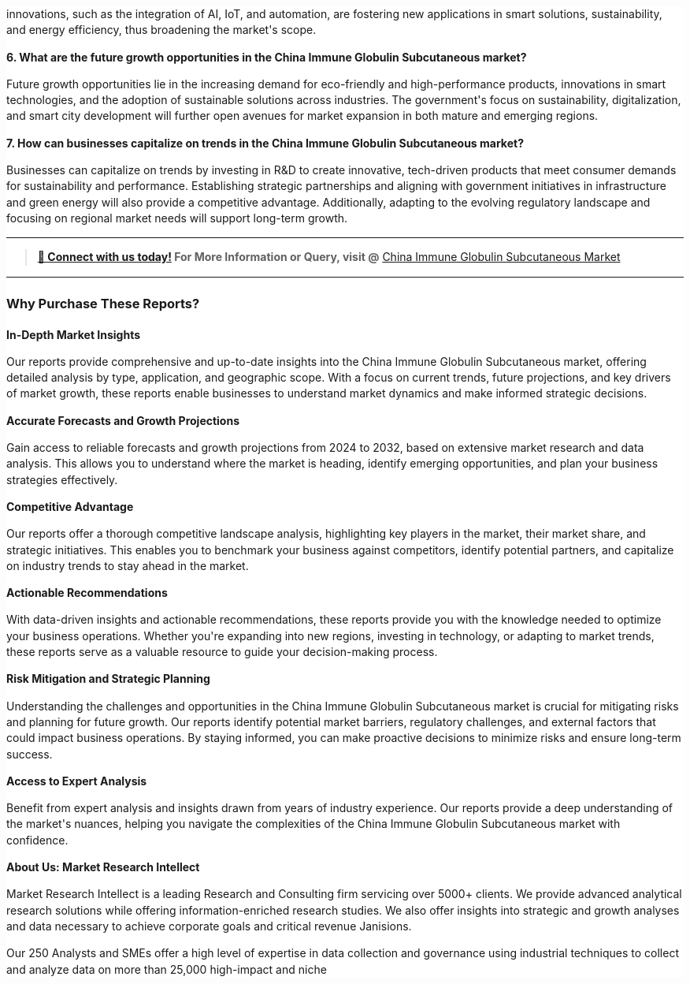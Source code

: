 innovations, such as the integration of AI, IoT, and automation, are fostering new applications in smart solutions, sustainability, and energy efficiency, thus broadening the market's scope.</p><p class="" data-start="2404" data-end="2849"><strong data-start="2404" data-end="2477">6. What are the future growth opportunities in the China Immune Globulin Subcutaneous market?</strong></p><p class="" data-start="2404" data-end="2849">Future growth opportunities lie in the increasing demand for eco-friendly and high-performance products, innovations in smart technologies, and the adoption of sustainable solutions across industries. The government's focus on sustainability, digitalization, and smart city development will further open avenues for market expansion in both mature and emerging regions.</p><p class="" data-start="2851" data-end="3371"><strong data-start="2851" data-end="2923">7. How can businesses capitalize on trends in the China Immune Globulin Subcutaneous market?</strong></p><p class="" data-start="2851" data-end="3371">Businesses can capitalize on trends by investing in R&amp;D to create innovative, tech-driven products that meet consumer demands for sustainability and performance. Establishing strategic partnerships and aligning with government initiatives in infrastructure and green energy will also provide a competitive advantage. Additionally, adapting to the evolving regulatory landscape and focusing on regional market needs will support long-term growth.</p><hr /><blockquote><p><span class="font-[700]"><strong><a href="https://www.marketresearchintellect.com/product/global-immune-globulin-subcutaneous-market/?utm_source=Linkedin&utm_medium=026">📩 Connect with us today!</a> For More Information or Query, visit&nbsp;@</strong>&nbsp;</span><span class="font-[700]"><a href="https://www.marketresearchintellect.com/product/global-immune-globulin-subcutaneous-market/?utm_source=Linkedin&utm_medium=026" target="_blank" data-tracking-control-name="article-ssr-frontend-pulse_little-text-block" data-tracking-will-navigate="" data-test-link="">China Immune Globulin Subcutaneous Market</a></span></p></blockquote><hr /><h3 class="" data-start="164" data-end="199"><strong data-start="168" data-end="199">Why Purchase These Reports?</strong></h3><p class="" data-start="201" data-end="575"><strong data-start="201" data-end="229">In-Depth Market Insights</strong></p><p class="" data-start="201" data-end="575">Our reports provide comprehensive and up-to-date insights into the China Immune Globulin Subcutaneous market, offering detailed analysis by type, application, and geographic scope. With a focus on current trends, future projections, and key drivers of market growth, these reports enable businesses to understand market dynamics and make informed strategic decisions.</p><p class="" data-start="577" data-end="893"><strong data-start="577" data-end="622">Accurate Forecasts and Growth Projections</strong></p><p class="" data-start="577" data-end="893">Gain access to reliable forecasts and growth projections from 2024 to 2032, based on extensive market research and data analysis. This allows you to understand where the market is heading, identify emerging opportunities, and plan your business strategies effectively.</p><p class="" data-start="895" data-end="1227"><strong data-start="895" data-end="920">Competitive Advantage</strong></p><p class="" data-start="895" data-end="1227">Our reports offer a thorough competitive landscape analysis, highlighting key players in the market, their market share, and strategic initiatives. This enables you to benchmark your business against competitors, identify potential partners, and capitalize on industry trends to stay ahead in the market.</p><p class="" data-start="1229" data-end="1589"><strong data-start="1229" data-end="1259">Actionable Recommendations</strong></p><p class="" data-start="1229" data-end="1589">With data-driven insights and actionable recommendations, these reports provide you with the knowledge needed to optimize your business operations. Whether you're expanding into new regions, investing in technology, or adapting to market trends, these reports serve as a valuable resource to guide your decision-making process.</p><p class="" data-start="1591" data-end="2004"><strong data-start="1591" data-end="1633">Risk Mitigation and Strategic Planning</strong></p><p class="" data-start="1591" data-end="2004">Understanding the challenges and opportunities in the China Immune Globulin Subcutaneous market is crucial for mitigating risks and planning for future growth. Our reports identify potential market barriers, regulatory challenges, and external factors that could impact business operations. By staying informed, you can make proactive decisions to minimize risks and ensure long-term success.</p><p class="" data-start="2006" data-end="2266"><strong data-start="2006" data-end="2035">Access to Expert Analysis</strong></p><p class="" data-start="2006" data-end="2266">Benefit from expert analysis and insights drawn from years of industry experience. Our reports provide a deep understanding of the market's nuances, helping you navigate the complexities of the China Immune Globulin Subcutaneous market with confidence.</p><p><strong><span class="font-[700]">About Us: Market Research Intellect</span></strong></p><p><span class="">Market Research Intellect is a leading Research and Consulting firm servicing over 5000+ clients. We provide advanced analytical research solutions while offering information-enriched research studies.&nbsp;</span>We also offer insights into strategic and growth analyses and data necessary to achieve corporate goals and critical revenue Janisions.</p><p><span class="">Our 250 Analysts and SMEs offer a high level of expertise in data collection and governance using industrial techniques to collect and analyze data on more than 25,000 high-impact and niche